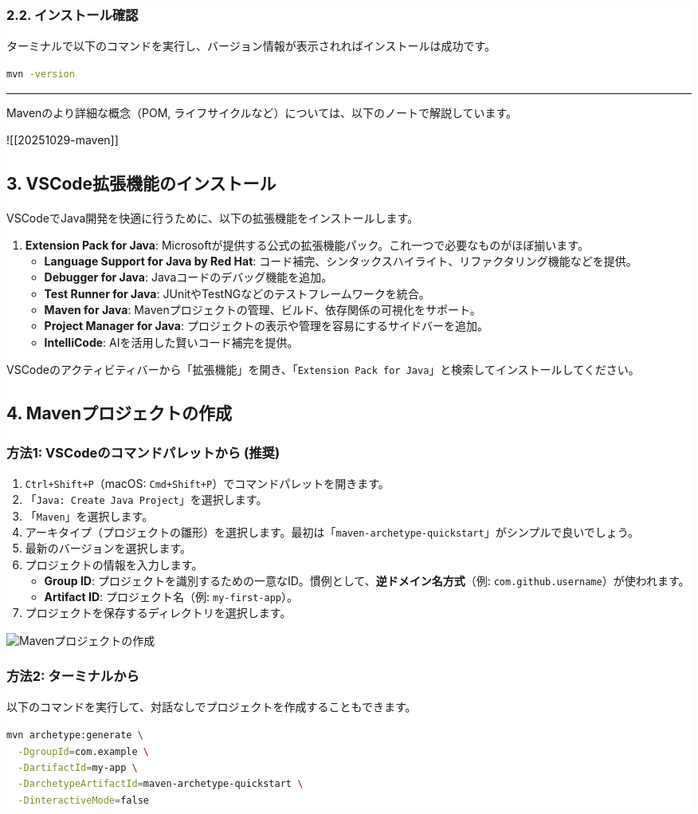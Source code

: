 ### 2.2. インストール確認

ターミナルで以下のコマンドを実行し、バージョン情報が表示されればインストールは成功です。

```bash
mvn -version
```

---

Mavenのより詳細な概念（POM, ライフサイクルなど）については、以下のノートで解説しています。

![[20251029-maven]]


## 3. VSCode拡張機能のインストール

VSCodeでJava開発を快適に行うために、以下の拡張機能をインストールします。

1.  **Extension Pack for Java**: Microsoftが提供する公式の拡張機能パック。これ一つで必要なものがほぼ揃います。
    - **Language Support for Java by Red Hat**: コード補完、シンタックスハイライト、リファクタリング機能などを提供。
    - **Debugger for Java**: Javaコードのデバッグ機能を追加。
    - **Test Runner for Java**: JUnitやTestNGなどのテストフレームワークを統合。
    - **Maven for Java**: Mavenプロジェクトの管理、ビルド、依存関係の可視化をサポート。
    - **Project Manager for Java**: プロジェクトの表示や管理を容易にするサイドバーを追加。
    - **IntelliCode**: AIを活用した賢いコード補完を提供。

VSCodeのアクティビティバーから「拡張機能」を開き、「`Extension Pack for Java`」と検索してインストールしてください。

## 4. Mavenプロジェクトの作成

### 方法1: VSCodeのコマンドパレットから (推奨)

1. `Ctrl+Shift+P`（macOS: `Cmd+Shift+P`）でコマンドパレットを開きます。
2. 「`Java: Create Java Project`」を選択します。
3. 「`Maven`」を選択します。
4. アーキタイプ（プロジェクトの雛形）を選択します。最初は「`maven-archetype-quickstart`」がシンプルで良いでしょう。
5. 最新のバージョンを選択します。
6. プロジェクトの情報を入力します。
    - **Group ID**: プロジェクトを識別するための一意なID。慣例として、**逆ドメイン名方式**（例: `com.github.username`）が使われます。
    - **Artifact ID**: プロジェクト名（例: `my-first-app`）。
7. プロジェクトを保存するディレクトリを選択します。

![Mavenプロジェクトの作成](../10-Literature-Notes/images/Pasted%20image%2020251029130907.png)

### 方法2: ターミナルから

以下のコマンドを実行して、対話なしでプロジェクトを作成することもできます。

```bash
mvn archetype:generate \
  -DgroupId=com.example \
  -DartifactId=my-app \
  -DarchetypeArtifactId=maven-archetype-quickstart \
  -DinteractiveMode=false
```

